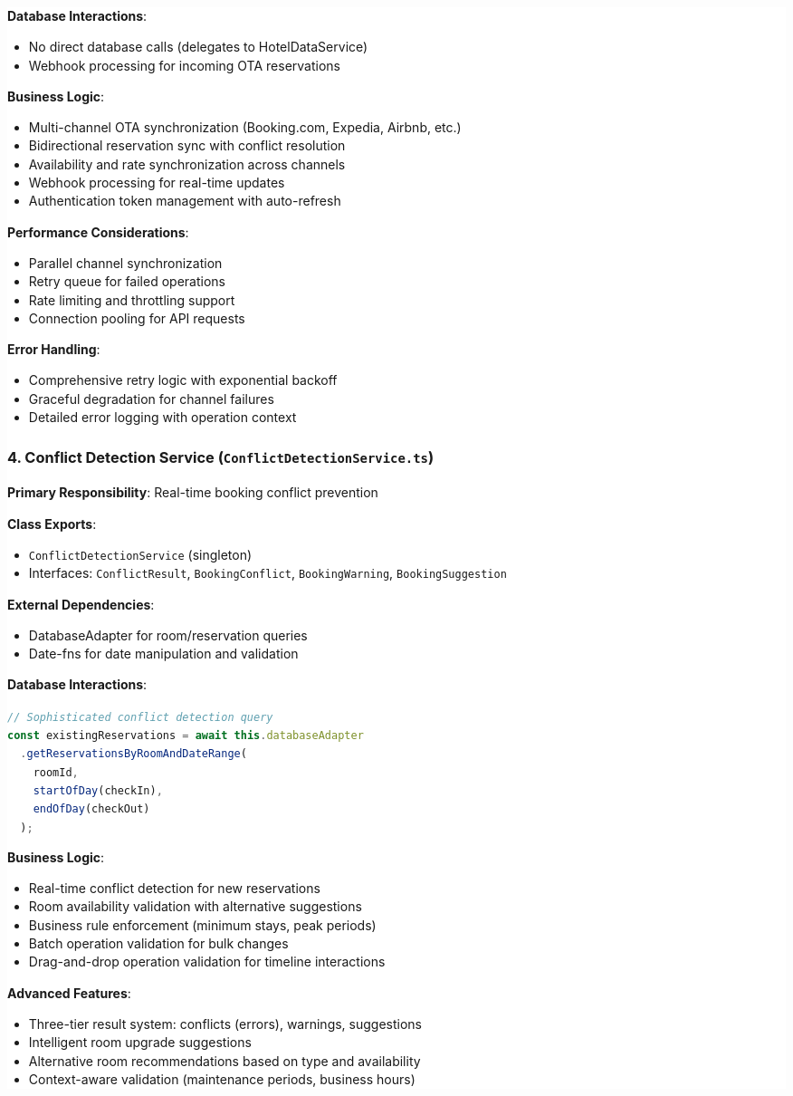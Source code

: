 **Database Interactions**:
- No direct database calls (delegates to HotelDataService)
- Webhook processing for incoming OTA reservations

**Business Logic**:
- Multi-channel OTA synchronization (Booking.com, Expedia, Airbnb, etc.)
- Bidirectional reservation sync with conflict resolution
- Availability and rate synchronization across channels
- Webhook processing for real-time updates
- Authentication token management with auto-refresh

**Performance Considerations**:
- Parallel channel synchronization
- Retry queue for failed operations
- Rate limiting and throttling support
- Connection pooling for API requests

**Error Handling**:
- Comprehensive retry logic with exponential backoff
- Graceful degradation for channel failures
- Detailed error logging with operation context

### 4. Conflict Detection Service (`ConflictDetectionService.ts`)
**Primary Responsibility**: Real-time booking conflict prevention

**Class Exports**:
- `ConflictDetectionService` (singleton)
- Interfaces: `ConflictResult`, `BookingConflict`, `BookingWarning`, `BookingSuggestion`

**External Dependencies**:
- DatabaseAdapter for room/reservation queries
- Date-fns for date manipulation and validation

**Database Interactions**:
```typescript
// Sophisticated conflict detection query
const existingReservations = await this.databaseAdapter
  .getReservationsByRoomAndDateRange(
    roomId, 
    startOfDay(checkIn), 
    endOfDay(checkOut)
  );
```

**Business Logic**:
- Real-time conflict detection for new reservations
- Room availability validation with alternative suggestions
- Business rule enforcement (minimum stays, peak periods)
- Batch operation validation for bulk changes
- Drag-and-drop operation validation for timeline interactions

**Advanced Features**:
- Three-tier result system: conflicts (errors), warnings, suggestions
- Intelligent room upgrade suggestions
- Alternative room recommendations based on type and availability
- Context-aware validation (maintenance periods, business hours)
